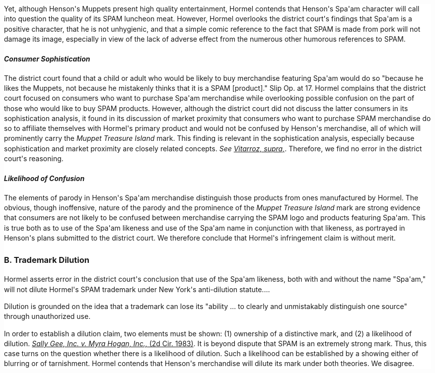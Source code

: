 Yet, although Henson's Muppets present high quality entertainment,
Hormel contends that Henson's Spa'am character will call into question
the quality of its SPAM luncheon meat. However, Hormel overlooks the
district court's findings that Spa'am is a positive character, that he
is not unhygienic, and that a simple comic reference to the fact that
SPAM is made from pork will not damage its image, especially in view of
the lack of adverse effect from the numerous other humorous references
to SPAM.

#### *Consumer Sophistication*

The district court found that a child or adult who would be likely to
buy merchandise featuring Spa'am would do so "because he likes the
Muppets, not because he mistakenly thinks that it is a SPAM [product]."
Slip Op. at 17. Hormel complains that the district court
focused on consumers who want to purchase Spa'am merchandise while
overlooking possible confusion on the part of those who would like to
buy SPAM products. However, although the district court did not discuss
the latter consumers in its sophistication analysis, it found in its
discussion of market proximity that consumers who want to purchase SPAM
merchandise do so to affiliate themselves with Hormel's primary product
and would not be confused by Henson's merchandise, all of which will
prominently carry the *Muppet Treasure Island* mark. This finding is
relevant in the sophistication analysis, especially because
sophistication and market proximity are closely related concepts. *See*
[*Vitarroz, supra,*](http://scholar.google.com/scholar_case?case=14906832319771429677).
Therefore, we find no error in the district court's reasoning.

#### *Likelihood of Confusion*

The elements of parody in Henson's Spa'am merchandise distinguish those
products from ones manufactured by Hormel. The obvious, though
inoffensive, nature of the parody and the prominence of the *Muppet
Treasure Island* mark are strong evidence that consumers are not likely
to be confused between merchandise carrying the SPAM logo and products
featuring Spa'am. This is true both as to use of the Spa'am likeness and
use of the Spa'am name in conjunction with that likeness, as portrayed
in Henson's plans submitted to the district court. We therefore conclude
that Hormel's infringement claim is without merit.

### B. Trademark Dilution

Hormel asserts error in the district court's conclusion that use of the
Spa'am likeness, both with and without the name "Spa'am," will not
dilute Hormel's SPAM trademark under New York's anti-dilution statute.&hellip;

Dilution is grounded on the idea that a trademark can lose its "ability
&hellip; to clearly and unmistakably distinguish one source" through
unauthorized use. 

In order to establish a dilution claim, two elements must be shown: (1)
ownership of a distinctive mark, and (2) a likelihood of dilution.
[*Sally Gee, Inc. v. Myra Hogan, Inc.,* (2d Cir. 1983)](http://scholar.google.com/scholar_case?case=247992148676766369).
It is beyond dispute that SPAM is an extremely strong mark. Thus, this
case turns on the question whether there is a likelihood of dilution.
Such a likelihood can be established by a showing either of blurring or
of tarnishment. Hormel contends that Henson's merchandise will dilute
its mark under both theories. We disagree.


[BB]: http://scholar.google.com/scholar_case?case=8172713504190922779&q=matal+v+tam&hl=en&as_sdt=6,28
[manual]: http://tmep.uspto.gov
[1501]: https://www.law.cornell.edu/uscode/text/15/1051
[1502]: https://www.law.cornell.edu/uscode/text/15/1052
[Johanns]: http://scholar.google.com/scholar_case?case=8395881287361075212
[Summum]: http://scholar.google.com/scholar_case?case=16990792622269283104
[Walker]: http://scholar.google.com/scholar_case?case=14885642386066449353
[brunetti]: https://scholar.google.com/scholar_case?case=14505087584960254163